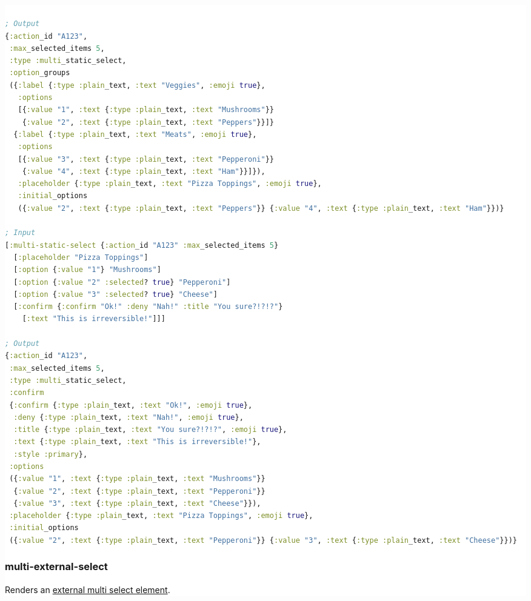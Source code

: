 ```clojure

; Output
{:action_id "A123",
 :max_selected_items 5,
 :type :multi_static_select,
 :option_groups
 ({:label {:type :plain_text, :text "Veggies", :emoji true},
   :options
   [{:value "1", :text {:type :plain_text, :text "Mushrooms"}}
    {:value "2", :text {:type :plain_text, :text "Peppers"}}]}
  {:label {:type :plain_text, :text "Meats", :emoji true},
   :options
   [{:value "3", :text {:type :plain_text, :text "Pepperoni"}}
    {:value "4", :text {:type :plain_text, :text "Ham"}}]}),
   :placeholder {:type :plain_text, :text "Pizza Toppings", :emoji true},
   :initial_options
   ({:value "2", :text {:type :plain_text, :text "Peppers"}} {:value "4", :text {:type :plain_text, :text "Ham"}})}

; Input
[:multi-static-select {:action_id "A123" :max_selected_items 5}
  [:placeholder "Pizza Toppings"]
  [:option {:value "1"} "Mushrooms"]
  [:option {:value "2" :selected? true} "Pepperoni"]
  [:option {:value "3" :selected? true} "Cheese"]
  [:confirm {:confirm "Ok!" :deny "Nah!" :title "You sure?!?!?"}
    [:text "This is irreversible!"]]]

; Output
{:action_id "A123",
 :max_selected_items 5,
 :type :multi_static_select,
 :confirm
 {:confirm {:type :plain_text, :text "Ok!", :emoji true},
  :deny {:type :plain_text, :text "Nah!", :emoji true},
  :title {:type :plain_text, :text "You sure?!?!?", :emoji true},
  :text {:type :plain_text, :text "This is irreversible!"},
  :style :primary},
 :options
 ({:value "1", :text {:type :plain_text, :text "Mushrooms"}}
  {:value "2", :text {:type :plain_text, :text "Pepperoni"}}
  {:value "3", :text {:type :plain_text, :text "Cheese"}}),
 :placeholder {:type :plain_text, :text "Pizza Toppings", :emoji true},
 :initial_options
 ({:value "2", :text {:type :plain_text, :text "Pepperoni"}} {:value "3", :text {:type :plain_text, :text "Cheese"}})}
```

### multi-external-select

Renders an [external multi select element](https://api.slack.com/reference/block-kit/block-elements#external_multi_select).
